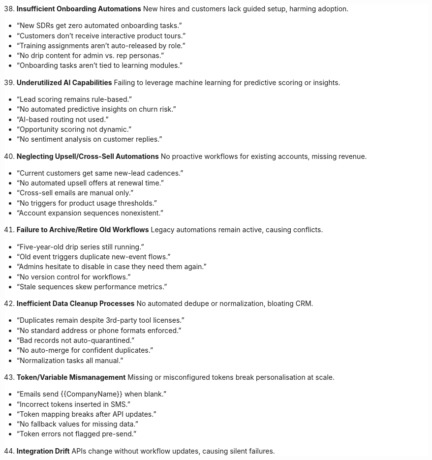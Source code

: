 38. **Insufficient Onboarding Automations**
New hires and customers lack guided setup, harming adoption.

- “New SDRs get zero automated onboarding tasks.”
- “Customers don’t receive interactive product tours.”
- “Training assignments aren’t auto-released by role.”
- “No drip content for admin vs. rep personas.”
- “Onboarding tasks aren’t tied to learning modules.”

39. **Underutilized AI Capabilities**
Failing to leverage machine learning for predictive scoring or insights.

- “Lead scoring remains rule-based.”
- “No automated predictive insights on churn risk.”
- “AI-based routing not used.”
- “Opportunity scoring not dynamic.”
- “No sentiment analysis on customer replies.”

40. **Neglecting Upsell/Cross-Sell Automations**
No proactive workflows for existing accounts, missing revenue.

- “Current customers get same new-lead cadences.”
- “No automated upsell offers at renewal time.”
- “Cross-sell emails are manual only.”
- “No triggers for product usage thresholds.”
- “Account expansion sequences nonexistent.”

41. **Failure to Archive/Retire Old Workflows**
Legacy automations remain active, causing conflicts.

- “Five-year-old drip series still running.”
- “Old event triggers duplicate new-event flows.”
- “Admins hesitate to disable in case they need them again.”
- “No version control for workflows.”
- “Stale sequences skew performance metrics.”

42. **Inefficient Data Cleanup Processes**
No automated dedupe or normalization, bloating CRM.

- “Duplicates remain despite 3rd-party tool licenses.”
- “No standard address or phone formats enforced.”
- “Bad records not auto-quarantined.”
- “No auto-merge for confident duplicates.”
- “Normalization tasks all manual.”

43. **Token/Variable Mismanagement**
Missing or misconfigured tokens break personalisation at scale.

- “Emails send {{CompanyName}} when blank.”
- “Incorrect tokens inserted in SMS.”
- “Token mapping breaks after API updates.”
- “No fallback values for missing data.”
- “Token errors not flagged pre-send.”

44. **Integration Drift**
APIs change without workflow updates, causing silent failures.
